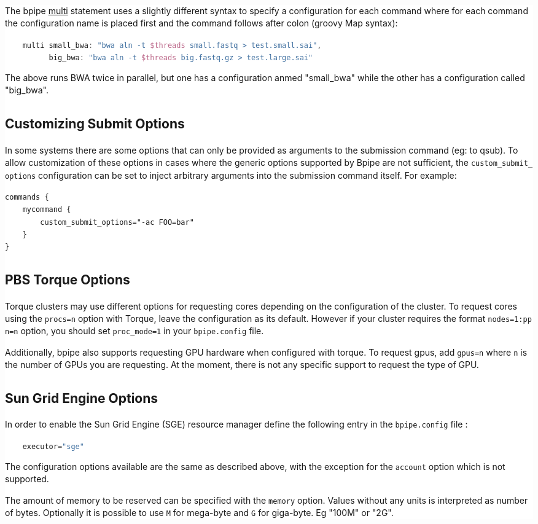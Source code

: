 The bpipe [multi](../Language/Multi/) statement uses a slightly different syntax to specify a configuration for each command
where for each command the configuration name is placed first and the command follows after colon (groovy Map syntax):
```groovy
    multi small_bwa: "bwa aln -t $threads small.fastq > test.small.sai",
          big_bwa: "bwa aln -t $threads big.fastq.gz > test.large.sai"
```
The above runs BWA twice in parallel, but one has a configuration anmed "small_bwa" while the other has a configuration
called "big_bwa".

## Customizing Submit Options

In some systems there are some options that can only be provided as arguments to the submission command (eg: to qsub). 
To allow customization of these options in cases where the generic options supported by Bpipe are not sufficient,
the `custom_submit_options` configuration can be set to inject arbitrary arguments into the submission command itself.
For example:

```
commands {
    mycommand {
        custom_submit_options="-ac FOO=bar"
    }
}
```

## PBS Torque Options

Torque clusters may use different options for requesting cores depending on the configuration 
of the cluster. To request cores using the `procs=n` option with Torque, leave the 
configuration as its default. However if your cluster requires the format `nodes=1:ppn=n` 
option, you should set `proc_mode=1` in your `bpipe.config` file.

Additionally, bpipe also supports requesting GPU hardware when configured with torque. To
request gpus, add `gpus=n` where `n` is the number of GPUs you are requesting. At the moment,
there is not any specific support to request the type of GPU.

## Sun Grid Engine Options

In order to enable the Sun Grid Engine (SGE) resource manager define the following entry in the `bpipe.config` file :

```groovy 
    executor="sge"
```

The configuration options available are the same as described above, with the exception for the `account` option  which is not supported. 

The amount of memory to be reserved can be specified with the `memory` option. Values without any units is interpreted as number of bytes. Optionally it is possible to use `M` for mega-byte and `G` for giga-byte. Eg "100M" or "2G". 
